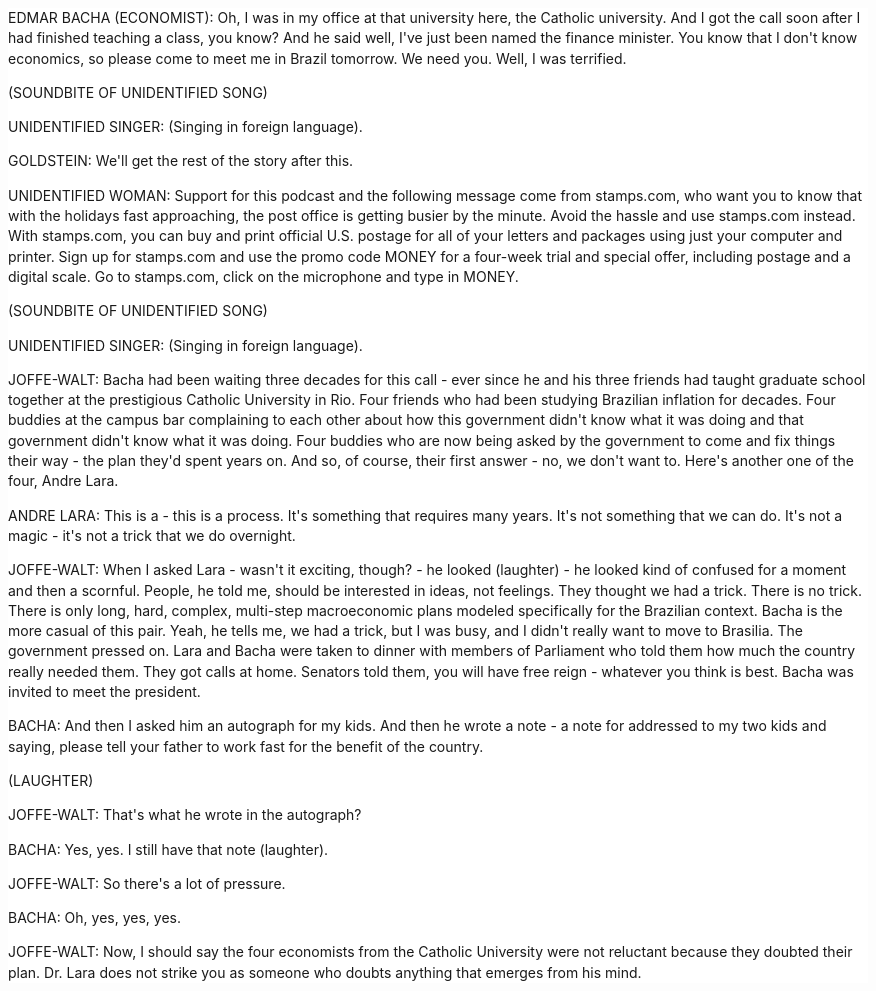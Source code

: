 EDMAR BACHA (ECONOMIST): Oh, I was in my office at that university here, the Catholic university. And I got the call soon after I had finished teaching a class, you know? And he said well, I've just been named the finance minister. You know that I don't know economics, so please come to meet me in Brazil tomorrow. We need you. Well, I was terrified.

(SOUNDBITE OF UNIDENTIFIED SONG)

UNIDENTIFIED SINGER: (Singing in foreign language).

GOLDSTEIN: We'll get the rest of the story after this.

UNIDENTIFIED WOMAN: Support for this podcast and the following message come from stamps.com, who want you to know that with the holidays fast approaching, the post office is getting busier by the minute. Avoid the hassle and use stamps.com instead. With stamps.com, you can buy and print official U.S. postage for all of your letters and packages using just your computer and printer. Sign up for stamps.com and use the promo code MONEY for a four-week trial and special offer, including postage and a digital scale. Go to stamps.com, click on the microphone and type in MONEY.

(SOUNDBITE OF UNIDENTIFIED SONG)

UNIDENTIFIED SINGER: (Singing in foreign language).

JOFFE-WALT: Bacha had been waiting three decades for this call - ever since he and his three friends had taught graduate school together at the prestigious Catholic University in Rio. Four friends who had been studying Brazilian inflation for decades. Four buddies at the campus bar complaining to each other about how this government didn't know what it was doing and that government didn't know what it was doing. Four buddies who are now being asked by the government to come and fix things their way - the plan they'd spent years on. And so, of course, their first answer - no, we don't want to. Here's another one of the four, Andre Lara.

ANDRE LARA: This is a - this is a process. It's something that requires many years. It's not something that we can do. It's not a magic - it's not a trick that we do overnight.

JOFFE-WALT: When I asked Lara - wasn't it exciting, though? - he looked (laughter) - he looked kind of confused for a moment and then a scornful. People, he told me, should be interested in ideas, not feelings. They thought we had a trick. There is no trick. There is only long, hard, complex, multi-step macroeconomic plans modeled specifically for the Brazilian context. Bacha is the more casual of this pair. Yeah, he tells me, we had a trick, but I was busy, and I didn't really want to move to Brasilia. The government pressed on. Lara and Bacha were taken to dinner with members of Parliament who told them how much the country really needed them. They got calls at home. Senators told them, you will have free reign - whatever you think is best. Bacha was invited to meet the president.

BACHA: And then I asked him an autograph for my kids. And then he wrote a note - a note for addressed to my two kids and saying, please tell your father to work fast for the benefit of the country.

(LAUGHTER)

JOFFE-WALT: That's what he wrote in the autograph?

BACHA: Yes, yes. I still have that note (laughter).

JOFFE-WALT: So there's a lot of pressure.

BACHA: Oh, yes, yes, yes.

JOFFE-WALT: Now, I should say the four economists from the Catholic University were not reluctant because they doubted their plan. Dr. Lara does not strike you as someone who doubts anything that emerges from his mind.
